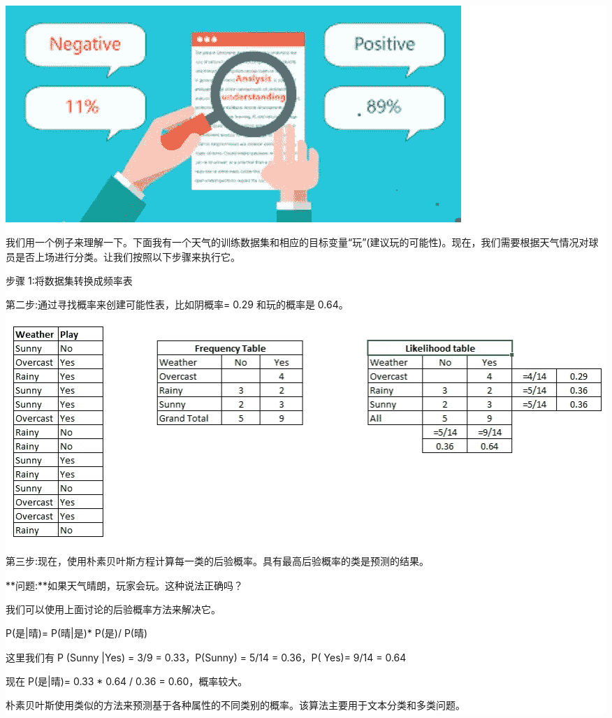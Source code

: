![](img/69f5bd8a2d0a24a85f61643c957373cb.png)

我们用一个例子来理解一下。下面我有一个天气的训练数据集和相应的目标变量“玩”(建议玩的可能性)。现在，我们需要根据天气情况对球员是否上场进行分类。让我们按照以下步骤来执行它。

步骤 1:将数据集转换成频率表

第二步:通过寻找概率来创建可能性表，比如阴概率= 0.29 和玩的概率是 0.64。

![](img/265c0ce577ad58735cf6ba04a2f0547c.png)

第三步:现在，使用朴素贝叶斯方程计算每一类的后验概率。具有最高后验概率的类是预测的结果。

**问题:**如果天气晴朗，玩家会玩。这种说法正确吗？

我们可以使用上面讨论的后验概率方法来解决它。

P(是|晴)= P(晴|是)* P(是)/ P(晴)

这里我们有 P (Sunny |Yes) = 3/9 = 0.33，P(Sunny) = 5/14 = 0.36，P( Yes)= 9/14 = 0.64

现在 P(是|晴)= 0.33 * 0.64 / 0.36 = 0.60，概率较大。

朴素贝叶斯使用类似的方法来预测基于各种属性的不同类别的概率。该算法主要用于文本分类和多类问题。
